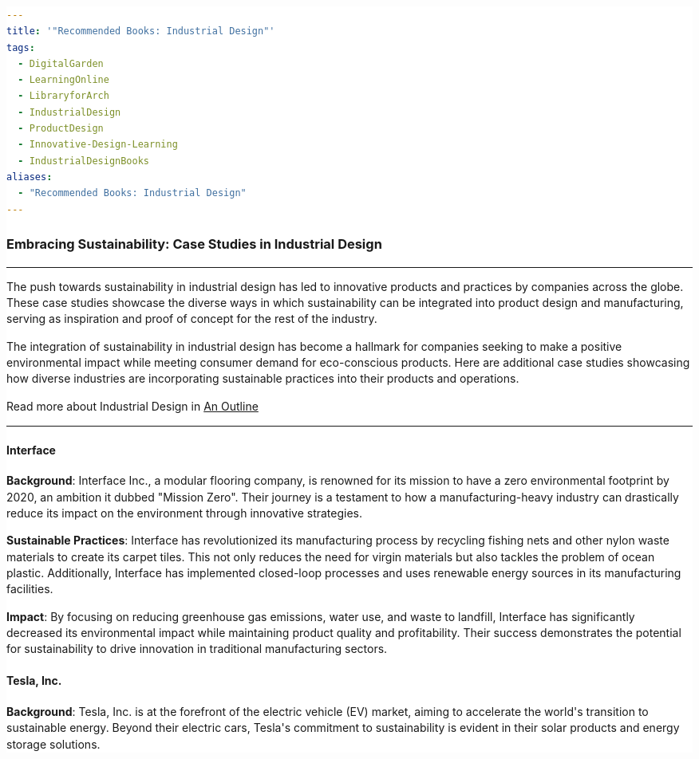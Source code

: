 ```yaml
---
title: '"Recommended Books: Industrial Design"'
tags:
  - DigitalGarden
  - LearningOnline
  - LibraryforArch
  - IndustrialDesign
  - ProductDesign
  - Innovative-Design-Learning
  - IndustrialDesignBooks
aliases:
  - "Recommended Books: Industrial Design"
---
```

### Embracing Sustainability: Case Studies in Industrial Design
---

The push towards sustainability in industrial design has led to innovative products and practices by companies across the globe. These case studies showcase the diverse ways in which sustainability can be integrated into product design and manufacturing, serving as inspiration and proof of concept for the rest of the industry.

The integration of sustainability in industrial design has become a hallmark for companies seeking to make a positive environmental impact while meeting consumer demand for eco-conscious products. Here are additional case studies showcasing how diverse industries are incorporating sustainable practices into their products and operations.

Read more about Industrial Design in [An Outline](obsidian://open?vault=MyVault&file=content_en%2FIndustrial%20Design%2FAn%20Outline)

---
#### Interface

**Background**: Interface Inc., a modular flooring company, is renowned for its mission to have a zero environmental footprint by 2020, an ambition it dubbed "Mission Zero". Their journey is a testament to how a manufacturing-heavy industry can drastically reduce its impact on the environment through innovative strategies.

**Sustainable Practices**: Interface has revolutionized its manufacturing process by recycling fishing nets and other nylon waste materials to create its carpet tiles. This not only reduces the need for virgin materials but also tackles the problem of ocean plastic. Additionally, Interface has implemented closed-loop processes and uses renewable energy sources in its manufacturing facilities.

**Impact**: By focusing on reducing greenhouse gas emissions, water use, and waste to landfill, Interface has significantly decreased its environmental impact while maintaining product quality and profitability. Their success demonstrates the potential for sustainability to drive innovation in traditional manufacturing sectors.

#### Tesla, Inc.

**Background**: Tesla, Inc. is at the forefront of the electric vehicle (EV) market, aiming to accelerate the world's transition to sustainable energy. Beyond their electric cars, Tesla's commitment to sustainability is evident in their solar products and energy storage solutions.
